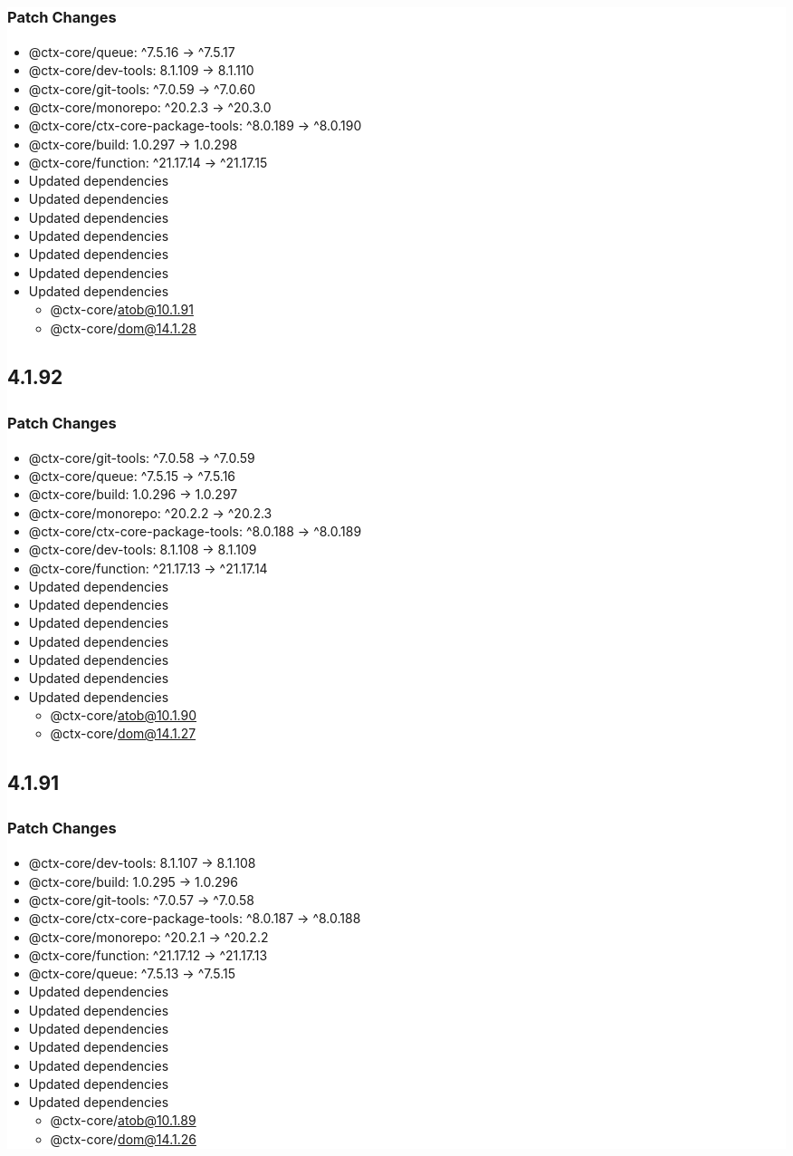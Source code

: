 ### Patch Changes

- @ctx-core/queue: ^7.5.16 -> ^7.5.17
- @ctx-core/dev-tools: 8.1.109 -> 8.1.110
- @ctx-core/git-tools: ^7.0.59 -> ^7.0.60
- @ctx-core/monorepo: ^20.2.3 -> ^20.3.0
- @ctx-core/ctx-core-package-tools: ^8.0.189 -> ^8.0.190
- @ctx-core/build: 1.0.297 -> 1.0.298
- @ctx-core/function: ^21.17.14 -> ^21.17.15
- Updated dependencies
- Updated dependencies
- Updated dependencies
- Updated dependencies
- Updated dependencies
- Updated dependencies
- Updated dependencies
  - @ctx-core/atob@10.1.91
  - @ctx-core/dom@14.1.28

## 4.1.92

### Patch Changes

- @ctx-core/git-tools: ^7.0.58 -> ^7.0.59
- @ctx-core/queue: ^7.5.15 -> ^7.5.16
- @ctx-core/build: 1.0.296 -> 1.0.297
- @ctx-core/monorepo: ^20.2.2 -> ^20.2.3
- @ctx-core/ctx-core-package-tools: ^8.0.188 -> ^8.0.189
- @ctx-core/dev-tools: 8.1.108 -> 8.1.109
- @ctx-core/function: ^21.17.13 -> ^21.17.14
- Updated dependencies
- Updated dependencies
- Updated dependencies
- Updated dependencies
- Updated dependencies
- Updated dependencies
- Updated dependencies
  - @ctx-core/atob@10.1.90
  - @ctx-core/dom@14.1.27

## 4.1.91

### Patch Changes

- @ctx-core/dev-tools: 8.1.107 -> 8.1.108
- @ctx-core/build: 1.0.295 -> 1.0.296
- @ctx-core/git-tools: ^7.0.57 -> ^7.0.58
- @ctx-core/ctx-core-package-tools: ^8.0.187 -> ^8.0.188
- @ctx-core/monorepo: ^20.2.1 -> ^20.2.2
- @ctx-core/function: ^21.17.12 -> ^21.17.13
- @ctx-core/queue: ^7.5.13 -> ^7.5.15
- Updated dependencies
- Updated dependencies
- Updated dependencies
- Updated dependencies
- Updated dependencies
- Updated dependencies
- Updated dependencies
  - @ctx-core/atob@10.1.89
  - @ctx-core/dom@14.1.26

